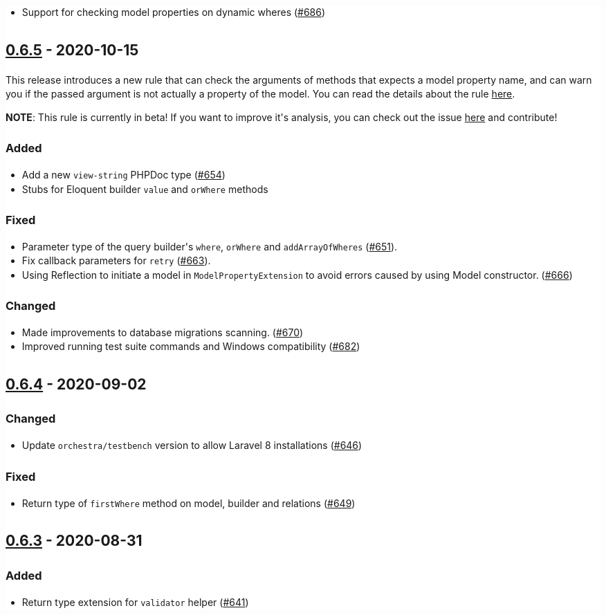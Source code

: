 - Support for checking model properties on dynamic wheres ([#686](https://github.com/nunomaduro/larastan/pull/686))

## [0.6.5] - 2020-10-15

This release introduces a new rule that can check the arguments of methods that expects a model property name, and can warn you if the passed argument is not actually a property of the model. You can read the details about the rule [here](https://github.com/nunomaduro/larastan/blob/master/docs/rules.md#modelpropertyrule).

**NOTE**: This rule is currently in beta! If you want to improve it's analysis, you can check out the issue [here](https://github.com/nunomaduro/larastan/issues/676) and contribute!

### Added

- Add a new `view-string` PHPDoc type ([#654](https://github.com/nunomaduro/larastan/pull/654))
- Stubs for Eloquent builder `value` and `orWhere` methods

### Fixed

- Parameter type of the query builder's `where`, `orWhere` and `addArrayOfWheres` ([#651](https://github.com/nunomaduro/larastan/pull/651)).
- Fix callback parameters for `retry` ([#663](https://github.com/nunomaduro/larastan/pull/663)).
- Using Reflection to initiate a model in `ModelPropertyExtension` to avoid errors caused by using Model constructor. ([#666](https://github.com/nunomaduro/larastan/pull/666))

### Changed

- Made improvements to database migrations scanning. ([#670](https://github.com/nunomaduro/larastan/pull/670))
- Improved running test suite commands and Windows compatibility ([#682](https://github.com/nunomaduro/larastan/pull/682))

## [0.6.4] - 2020-09-02

### Changed

- Update `orchestra/testbench` version to allow Laravel 8 installations ([#646](https://github.com/nunomaduro/larastan/pull/646))

### Fixed

- Return type of `firstWhere` method on model, builder and relations ([#649](https://github.com/nunomaduro/larastan/pull/649))

## [0.6.3] - 2020-08-31

### Added

- Return type extension for `validator` helper ([#641](https://github.com/nunomaduro/larastan/pull/641))


[unreleased]: https://github.com/nunomaduro/larastan/compare/v2.2.0...HEAD
[2.2.0]: https://github.com/nunomaduro/larastan/compare/v2.1.12...v2.2.0
[2.1.8]: https://github.com/nunomaduro/larastan/compare/v2.1.7...v2.1.8
[2.1.7]: https://github.com/nunomaduro/larastan/compare/v2.1.6...v2.1.7
[2.1.6]: https://github.com/nunomaduro/larastan/compare/v2.1.5...v2.1.6
[2.1.5]: https://github.com/nunomaduro/larastan/compare/v2.1.4...v2.1.5
[2.1.4]: https://github.com/nunomaduro/larastan/compare/v2.1.3...v2.1.4
[2.1.3]: https://github.com/nunomaduro/larastan/compare/v2.1.2...v2.1.3
[2.1.0]: https://github.com/nunomaduro/larastan/compare/2.0.1...2.1.0
[2.0.1]: https://github.com/nunomaduro/larastan/compare/2.0.0...2.0.1
[2.0.0]: https://github.com/nunomaduro/larastan/compare/1.0.3...2.0.0
[1.0.3]: https://github.com/nunomaduro/larastan/compare/1.0.2...1.0.3
[1.0.2]: https://github.com/nunomaduro/larastan/compare/1.0.1...1.0.2
[1.0.1]: https://github.com/nunomaduro/larastan/compare/1.0.0...1.0.1
[1.0.0]: https://github.com/nunomaduro/larastan/compare/v0.7.15...1.0.0
[0.7.15]: https://github.com/nunomaduro/larastan/compare/v0.7.14...0.7.15
[0.7.14]: https://github.com/nunomaduro/larastan/compare/v0.7.13...0.7.14
[0.7.13]: https://github.com/nunomaduro/larastan/compare/v0.7.12...0.7.13
[0.7.12]: https://github.com/nunomaduro/larastan/compare/v0.7.11...0.7.12
[0.7.11]: https://github.com/nunomaduro/larastan/compare/v0.7.10...0.7.11
[0.7.10]: https://github.com/nunomaduro/larastan/compare/v0.7.9...0.7.10
[0.7.9]: https://github.com/nunomaduro/larastan/compare/v0.7.8...0.7.9
[0.7.8]: https://github.com/nunomaduro/larastan/compare/v0.7.7...0.7.8
[0.7.7]: https://github.com/nunomaduro/larastan/compare/v0.7.6...0.7.7
[0.7.6]: https://github.com/nunomaduro/larastan/compare/v0.7.5...0.7.6
[0.7.5]: https://github.com/nunomaduro/larastan/compare/v0.7.4...0.7.5
[0.7.4]: https://github.com/nunomaduro/larastan/compare/v0.7.3...0.7.4
[0.7.3]: https://github.com/nunomaduro/larastan/compare/v0.7.2...0.7.3
[0.7.2]: https://github.com/nunomaduro/larastan/compare/v0.7.1...0.7.2
[0.7.1]: https://github.com/nunomaduro/larastan/compare/v0.7.0...v0.7.1
[0.7.0]: https://github.com/nunomaduro/larastan/compare/v0.6.13...v0.7.0
[0.6.13]: https://github.com/nunomaduro/larastan/compare/v0.6.12...v0.6.13
[0.6.12]: https://github.com/nunomaduro/larastan/compare/v0.6.11...v0.6.12
[0.6.11]: https://github.com/nunomaduro/larastan/compare/v0.6.10...v0.6.11
[0.6.10]: https://github.com/nunomaduro/larastan/compare/v0.6.9...v0.6.10
[0.6.9]: https://github.com/nunomaduro/larastan/compare/v0.6.8...v0.6.9
[0.6.8]: https://github.com/nunomaduro/larastan/compare/v0.6.7...v0.6.8
[0.6.7]: https://github.com/nunomaduro/larastan/compare/v0.6.6...v0.6.7
[0.6.6]: https://github.com/nunomaduro/larastan/compare/v0.6.5...v0.6.6
[0.6.5]: https://github.com/nunomaduro/larastan/compare/v0.6.4...v0.6.5
[0.6.4]: https://github.com/nunomaduro/larastan/compare/v0.6.3...v0.6.4
[0.6.3]: https://github.com/nunomaduro/larastan/compare/v0.6.2...v0.6.3
[0.6.2]: https://github.com/nunomaduro/larastan/compare/v0.6.1...v0.6.2
[0.6.1]: https://github.com/nunomaduro/larastan/compare/v0.6.0...v0.6.1
[0.6.0]: https://github.com/nunomaduro/larastan/compare/v0.5.8...v0.6.0
[0.5.8]: https://github.com/nunomaduro/larastan/compare/v0.5.7...v0.5.8
[0.5.7]: https://github.com/nunomaduro/larastan/compare/v0.5.6...v0.5.7
[0.5.6]: https://github.com/nunomaduro/larastan/compare/v0.5.5...v0.5.6
[0.5.5]: https://github.com/nunomaduro/larastan/compare/v0.5.4...v0.5.5
[0.5.4]: https://github.com/nunomaduro/larastan/compare/v0.5.3...v0.5.4
[0.5.3]: https://github.com/nunomaduro/larastan/compare/v0.5.2...v0.5.3
[0.5.2]: https://github.com/nunomaduro/larastan/compare/v0.5.1...v0.5.2
[0.5.1]: https://github.com/nunomaduro/larastan/compare/v0.5.0...v0.5.1
[0.5.0]: https://github.com/nunomaduro/larastan/compare/v0.4.3...v0.5.0
[0.4.3]: https://github.com/nunomaduro/larastan/compare/v0.4.2...v0.4.3
[0.4.2]: https://github.com/nunomaduro/larastan/compare/v0.4.1...v0.4.2
[0.4.1]: https://github.com/nunomaduro/larastan/compare/v0.4.0...v0.4.1
[0.4.0]: https://github.com/nunomaduro/larastan/compare/v0.3.21...v0.4.0
[0.3.21]: https://github.com/nunomaduro/larastan/compare/v0.3.20...v0.3.21
[0.3.20]: https://github.com/nunomaduro/larastan/compare/v0.3.19...v0.3.20
[0.3.19]: https://github.com/nunomaduro/larastan/compare/v0.3.18...v0.3.19
[0.3.18]: https://github.com/nunomaduro/larastan/compare/v0.3.17...v0.3.18
[0.3.17]: https://github.com/nunomaduro/larastan/compare/v0.3.16...v0.3.17
[0.3.16]: https://github.com/nunomaduro/larastan/compare/v0.3.15...v0.3.16
[0.3.15]: https://github.com/nunomaduro/larastan/compare/v0.3.14...v0.3.15
[0.3.14]: https://github.com/nunomaduro/larastan/compare/v0.3.13...v0.3.14
[0.3.13]: https://github.com/nunomaduro/larastan/compare/v0.3.12...v0.3.13
[0.3.12]: https://github.com/nunomaduro/larastan/compare/v0.3.11...v0.3.12
[0.3.11]: https://github.com/nunomaduro/larastan/compare/v0.3.10...v0.3.11
[0.3.10]: https://github.com/nunomaduro/larastan/compare/v0.3.9...v0.3.10
[0.3.9]: https://github.com/nunomaduro/larastan/compare/v0.3.8...v0.3.9
[0.3.8]: https://github.com/nunomaduro/larastan/compare/v0.3.7...v0.3.8
[0.3.7]: https://github.com/nunomaduro/larastan/compare/v0.3.6...v0.3.7
[0.3.6]: https://github.com/nunomaduro/larastan/compare/v0.3.5...v0.3.6
[0.3.5]: https://github.com/nunomaduro/larastan/compare/v0.3.4...v0.3.5
[0.3.4]: https://github.com/nunomaduro/larastan/compare/v0.3.3...v0.3.4
[0.3.3]: https://github.com/nunomaduro/larastan/compare/v0.3.2...v0.3.3
[0.3.2]: https://github.com/nunomaduro/larastan/compare/v0.3.1...v0.3.2
[0.3.1]: https://github.com/nunomaduro/larastan/compare/v0.3.0...v0.3.1
[0.3.0]: https://github.com/nunomaduro/larastan/compare/v0.2.12...v0.3.0
[0.2.12]: https://github.com/nunomaduro/larastan/compare/v0.2.11...v0.2.12
[0.2.11]: https://github.com/nunomaduro/larastan/compare/v0.2.10...v0.2.11
[0.2.10]: https://github.com/nunomaduro/larastan/compare/v0.2.9...v0.2.10
[0.2.9]: https://github.com/nunomaduro/larastan/compare/v0.2.8...v0.2.9
[0.2.8]: https://github.com/nunomaduro/larastan/compare/v0.2.7...v0.2.8
[0.2.7]: https://github.com/nunomaduro/larastan/compare/v0.2.6...v0.2.7
[0.2.6]: https://github.com/nunomaduro/larastan/compare/v0.2.5...v0.2.6
[0.2.5]: https://github.com/nunomaduro/larastan/compare/v0.2.4...v0.2.5
[0.2.4]: https://github.com/nunomaduro/larastan/compare/v0.2.3...v0.2.4
[0.2.3]: https://github.com/nunomaduro/larastan/compare/v0.2.2...v0.2.3
[0.2.2]: https://github.com/nunomaduro/larastan/compare/v0.2.1...v0.2.2
[0.2.1]: https://github.com/nunomaduro/larastan/compare/v0.2.0...v0.2.1
[0.2.0]: https://github.com/nunomaduro/larastan/compare/v0.1.9...v0.2.0
[0.1.9]: https://github.com/nunomaduro/larastan/compare/v0.1.8...v0.1.9
[0.1.8]: https://github.com/nunomaduro/larastan/compare/v0.1.7...v0.1.8
[0.1.7]: https://github.com/nunomaduro/larastan/compare/v0.1.6...v0.1.7
[0.1.6]: https://github.com/nunomaduro/larastan/compare/v0.1.5...v0.1.6
[0.1.5]: https://github.com/nunomaduro/larastan/compare/v0.1.4...v0.1.5
[0.1.4]: https://github.com/nunomaduro/larastan/compare/v0.1.3...v0.1.4
[0.1.3]: https://github.com/nunomaduro/larastan/compare/v0.1.2...v0.1.3
[0.1.2]: https://github.com/nunomaduro/larastan/compare/v0.1.1...v0.1.2
[0.1.1]: https://github.com/nunomaduro/larastan/compare/v0.1.0...v0.1.1